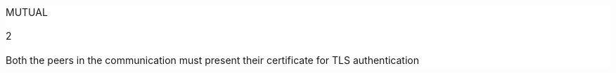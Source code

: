 <tr>
<td>


MUTUAL

</td>

<td>

2

</td>

<td>

Both the peers in the communication must
present their certificate for TLS authentication

</td>
</tr>
    
</table>
  


